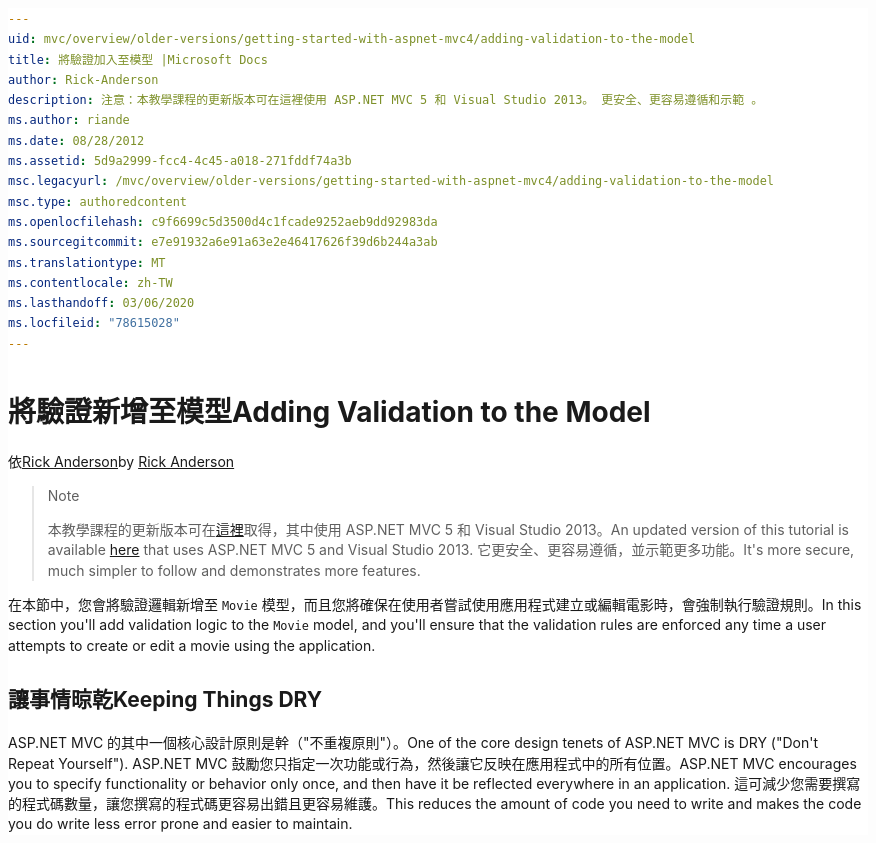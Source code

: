 ```yaml
---
uid: mvc/overview/older-versions/getting-started-with-aspnet-mvc4/adding-validation-to-the-model
title: 將驗證加入至模型 |Microsoft Docs
author: Rick-Anderson
description: 注意：本教學課程的更新版本可在這裡使用 ASP.NET MVC 5 和 Visual Studio 2013。 更安全、更容易遵循和示範 。
ms.author: riande
ms.date: 08/28/2012
ms.assetid: 5d9a2999-fcc4-4c45-a018-271fddf74a3b
msc.legacyurl: /mvc/overview/older-versions/getting-started-with-aspnet-mvc4/adding-validation-to-the-model
msc.type: authoredcontent
ms.openlocfilehash: c9f6699c5d3500d4c1fcade9252aeb9dd92983da
ms.sourcegitcommit: e7e91932a6e91a63e2e46417626f39d6b244a3ab
ms.translationtype: MT
ms.contentlocale: zh-TW
ms.lasthandoff: 03/06/2020
ms.locfileid: "78615028"
---
```

# <a name="adding-validation-to-the-model"></a><span data-ttu-id="35a3d-104">將驗證新增至模型</span><span class="sxs-lookup"><span data-stu-id="35a3d-104">Adding Validation to the Model</span></span>

<span data-ttu-id="35a3d-105">依[Rick Anderson](https://twitter.com/RickAndMSFT)</span><span class="sxs-lookup"><span data-stu-id="35a3d-105">by [Rick Anderson](https://twitter.com/RickAndMSFT)</span></span>

> > [!NOTE]
> > <span data-ttu-id="35a3d-106">本教學課程的更新版本可在[這裡](../../getting-started/introduction/getting-started.md)取得，其中使用 ASP.NET MVC 5 和 Visual Studio 2013。</span><span class="sxs-lookup"><span data-stu-id="35a3d-106">An updated version of this tutorial is available [here](../../getting-started/introduction/getting-started.md) that uses ASP.NET MVC 5 and Visual Studio 2013.</span></span> <span data-ttu-id="35a3d-107">它更安全、更容易遵循，並示範更多功能。</span><span class="sxs-lookup"><span data-stu-id="35a3d-107">It's more secure, much simpler to follow and demonstrates more features.</span></span>

<span data-ttu-id="35a3d-108">在本節中，您會將驗證邏輯新增至 `Movie` 模型，而且您將確保在使用者嘗試使用應用程式建立或編輯電影時，會強制執行驗證規則。</span><span class="sxs-lookup"><span data-stu-id="35a3d-108">In this section you'll add validation logic to the `Movie` model, and you'll ensure that the validation rules are enforced any time a user attempts to create or edit a movie using the application.</span></span>

## <a name="keeping-things-dry"></a><span data-ttu-id="35a3d-109">讓事情晾乾</span><span class="sxs-lookup"><span data-stu-id="35a3d-109">Keeping Things DRY</span></span>

<span data-ttu-id="35a3d-110">ASP.NET MVC 的其中一個核心設計原則是幹（&quot;不重複原則&quot;）。</span><span class="sxs-lookup"><span data-stu-id="35a3d-110">One of the core design tenets of ASP.NET MVC is DRY (&quot;Don't Repeat Yourself&quot;).</span></span> <span data-ttu-id="35a3d-111">ASP.NET MVC 鼓勵您只指定一次功能或行為，然後讓它反映在應用程式中的所有位置。</span><span class="sxs-lookup"><span data-stu-id="35a3d-111">ASP.NET MVC encourages you to specify functionality or behavior only once, and then have it be reflected everywhere in an application.</span></span> <span data-ttu-id="35a3d-112">這可減少您需要撰寫的程式碼數量，讓您撰寫的程式碼更容易出錯且更容易維護。</span><span class="sxs-lookup"><span data-stu-id="35a3d-112">This reduces the amount of code you need to write and makes the code you do write less error prone and easier to maintain.</span></span>
